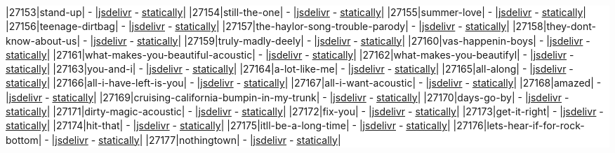 |27153|stand-up| - |[jsdelivr](https://cdn.jsdelivr.net/gh/dbchord/c6-1-3/25001-30000/27001-27500/stand-up.png) - [statically](https://cdn.statically.io/gh/dbchord/c6-1-3/i/25001-30000/27001-27500/stand-up.png)|
|27154|still-the-one| - |[jsdelivr](https://cdn.jsdelivr.net/gh/dbchord/c6-1-3/25001-30000/27001-27500/still-the-one.png) - [statically](https://cdn.statically.io/gh/dbchord/c6-1-3/i/25001-30000/27001-27500/still-the-one.png)|
|27155|summer-love| - |[jsdelivr](https://cdn.jsdelivr.net/gh/dbchord/c6-1-3/25001-30000/27001-27500/summer-love.png) - [statically](https://cdn.statically.io/gh/dbchord/c6-1-3/i/25001-30000/27001-27500/summer-love.png)|
|27156|teenage-dirtbag| - |[jsdelivr](https://cdn.jsdelivr.net/gh/dbchord/c6-1-3/25001-30000/27001-27500/teenage-dirtbag.png) - [statically](https://cdn.statically.io/gh/dbchord/c6-1-3/i/25001-30000/27001-27500/teenage-dirtbag.png)|
|27157|the-haylor-song-trouble-parody| - |[jsdelivr](https://cdn.jsdelivr.net/gh/dbchord/c6-1-3/25001-30000/27001-27500/the-haylor-song-trouble-parody.png) - [statically](https://cdn.statically.io/gh/dbchord/c6-1-3/i/25001-30000/27001-27500/the-haylor-song-trouble-parody.png)|
|27158|they-dont-know-about-us| - |[jsdelivr](https://cdn.jsdelivr.net/gh/dbchord/c6-1-3/25001-30000/27001-27500/they-dont-know-about-us.png) - [statically](https://cdn.statically.io/gh/dbchord/c6-1-3/i/25001-30000/27001-27500/they-dont-know-about-us.png)|
|27159|truly-madly-deely| - |[jsdelivr](https://cdn.jsdelivr.net/gh/dbchord/c6-1-3/25001-30000/27001-27500/truly-madly-deely.png) - [statically](https://cdn.statically.io/gh/dbchord/c6-1-3/i/25001-30000/27001-27500/truly-madly-deely.png)|
|27160|vas-happenin-boys| - |[jsdelivr](https://cdn.jsdelivr.net/gh/dbchord/c6-1-3/25001-30000/27001-27500/vas-happenin-boys.png) - [statically](https://cdn.statically.io/gh/dbchord/c6-1-3/i/25001-30000/27001-27500/vas-happenin-boys.png)|
|27161|what-makes-you-beautiful-acoustic| - |[jsdelivr](https://cdn.jsdelivr.net/gh/dbchord/c6-1-3/25001-30000/27001-27500/what-makes-you-beautiful-acoustic.png) - [statically](https://cdn.statically.io/gh/dbchord/c6-1-3/i/25001-30000/27001-27500/what-makes-you-beautiful-acoustic.png)|
|27162|what-makes-you-beautifyl| - |[jsdelivr](https://cdn.jsdelivr.net/gh/dbchord/c6-1-3/25001-30000/27001-27500/what-makes-you-beautifyl.png) - [statically](https://cdn.statically.io/gh/dbchord/c6-1-3/i/25001-30000/27001-27500/what-makes-you-beautifyl.png)|
|27163|you-and-i| - |[jsdelivr](https://cdn.jsdelivr.net/gh/dbchord/c6-1-3/25001-30000/27001-27500/you-and-i.png) - [statically](https://cdn.statically.io/gh/dbchord/c6-1-3/i/25001-30000/27001-27500/you-and-i.png)|
|27164|a-lot-like-me| - |[jsdelivr](https://cdn.jsdelivr.net/gh/dbchord/c6-1-3/25001-30000/27001-27500/a-lot-like-me.png) - [statically](https://cdn.statically.io/gh/dbchord/c6-1-3/i/25001-30000/27001-27500/a-lot-like-me.png)|
|27165|all-along| - |[jsdelivr](https://cdn.jsdelivr.net/gh/dbchord/c6-1-3/25001-30000/27001-27500/all-along.png) - [statically](https://cdn.statically.io/gh/dbchord/c6-1-3/i/25001-30000/27001-27500/all-along.png)|
|27166|all-i-have-left-is-you| - |[jsdelivr](https://cdn.jsdelivr.net/gh/dbchord/c6-1-3/25001-30000/27001-27500/all-i-have-left-is-you.png) - [statically](https://cdn.statically.io/gh/dbchord/c6-1-3/i/25001-30000/27001-27500/all-i-have-left-is-you.png)|
|27167|all-i-want-acoustic| - |[jsdelivr](https://cdn.jsdelivr.net/gh/dbchord/c6-1-3/25001-30000/27001-27500/all-i-want-acoustic.png) - [statically](https://cdn.statically.io/gh/dbchord/c6-1-3/i/25001-30000/27001-27500/all-i-want-acoustic.png)|
|27168|amazed| - |[jsdelivr](https://cdn.jsdelivr.net/gh/dbchord/c6-1-3/25001-30000/27001-27500/amazed.png) - [statically](https://cdn.statically.io/gh/dbchord/c6-1-3/i/25001-30000/27001-27500/amazed.png)|
|27169|cruising-california-bumpin-in-my-trunk| - |[jsdelivr](https://cdn.jsdelivr.net/gh/dbchord/c6-1-3/25001-30000/27001-27500/cruising-california-bumpin-in-my-trunk.png) - [statically](https://cdn.statically.io/gh/dbchord/c6-1-3/i/25001-30000/27001-27500/cruising-california-bumpin-in-my-trunk.png)|
|27170|days-go-by| - |[jsdelivr](https://cdn.jsdelivr.net/gh/dbchord/c6-1-3/25001-30000/27001-27500/days-go-by.png) - [statically](https://cdn.statically.io/gh/dbchord/c6-1-3/i/25001-30000/27001-27500/days-go-by.png)|
|27171|dirty-magic-acoustic| - |[jsdelivr](https://cdn.jsdelivr.net/gh/dbchord/c6-1-3/25001-30000/27001-27500/dirty-magic-acoustic.png) - [statically](https://cdn.statically.io/gh/dbchord/c6-1-3/i/25001-30000/27001-27500/dirty-magic-acoustic.png)|
|27172|fix-you| - |[jsdelivr](https://cdn.jsdelivr.net/gh/dbchord/c6-1-3/25001-30000/27001-27500/fix-you.png) - [statically](https://cdn.statically.io/gh/dbchord/c6-1-3/i/25001-30000/27001-27500/fix-you.png)|
|27173|get-it-right| - |[jsdelivr](https://cdn.jsdelivr.net/gh/dbchord/c6-1-3/25001-30000/27001-27500/get-it-right.png) - [statically](https://cdn.statically.io/gh/dbchord/c6-1-3/i/25001-30000/27001-27500/get-it-right.png)|
|27174|hit-that| - |[jsdelivr](https://cdn.jsdelivr.net/gh/dbchord/c6-1-3/25001-30000/27001-27500/hit-that.png) - [statically](https://cdn.statically.io/gh/dbchord/c6-1-3/i/25001-30000/27001-27500/hit-that.png)|
|27175|itll-be-a-long-time| - |[jsdelivr](https://cdn.jsdelivr.net/gh/dbchord/c6-1-3/25001-30000/27001-27500/itll-be-a-long-time.png) - [statically](https://cdn.statically.io/gh/dbchord/c6-1-3/i/25001-30000/27001-27500/itll-be-a-long-time.png)|
|27176|lets-hear-if-for-rock-bottom| - |[jsdelivr](https://cdn.jsdelivr.net/gh/dbchord/c6-1-3/25001-30000/27001-27500/lets-hear-if-for-rock-bottom.png) - [statically](https://cdn.statically.io/gh/dbchord/c6-1-3/i/25001-30000/27001-27500/lets-hear-if-for-rock-bottom.png)|
|27177|nothingtown| - |[jsdelivr](https://cdn.jsdelivr.net/gh/dbchord/c6-1-3/25001-30000/27001-27500/nothingtown.png) - [statically](https://cdn.statically.io/gh/dbchord/c6-1-3/i/25001-30000/27001-27500/nothingtown.png)|
